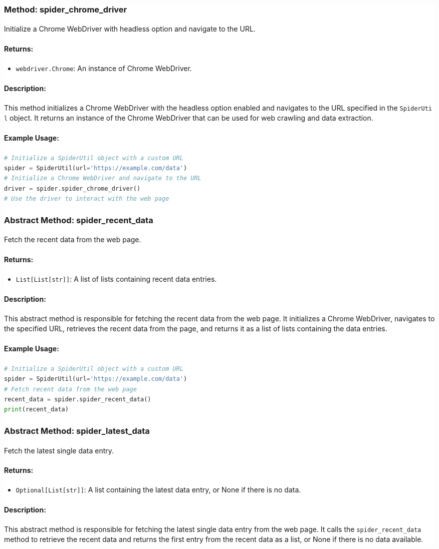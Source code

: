 ### Method: spider_chrome_driver

Initialize a Chrome WebDriver with headless option and navigate to the URL.

#### Returns:
- `webdriver.Chrome`: An instance of Chrome WebDriver.

#### Description:
This method initializes a Chrome WebDriver with the headless option enabled and navigates to the URL specified in the `SpiderUtil` object. It returns an instance of the Chrome WebDriver that can be used for web crawling and data extraction.

#### Example Usage:
```python
# Initialize a SpiderUtil object with a custom URL
spider = SpiderUtil(url='https://example.com/data')
# Initialize a Chrome WebDriver and navigate to the URL
driver = spider.spider_chrome_driver()
# Use the driver to interact with the web page
```

### Abstract Method: spider_recent_data

Fetch the recent data from the web page.

#### Returns:
- `List[List[str]]`: A list of lists containing recent data entries.

#### Description:
This abstract method is responsible for fetching the recent data from the web page. It initializes a Chrome WebDriver, navigates to the specified URL, retrieves the recent data from the page, and returns it as a list of lists containing the data entries.

#### Example Usage:
```python
# Initialize a SpiderUtil object with a custom URL
spider = SpiderUtil(url='https://example.com/data')
# Fetch recent data from the web page
recent_data = spider.spider_recent_data()
print(recent_data)
```

### Abstract Method: spider_latest_data

Fetch the latest single data entry.

#### Returns:
- `Optional[List[str]]`: A list containing the latest data entry, or None if there is no data.

#### Description:
This abstract method is responsible for fetching the latest single data entry from the web page. It calls the `spider_recent_data` method to retrieve the recent data and returns the first entry from the recent data as a list, or None if there is no data available.
